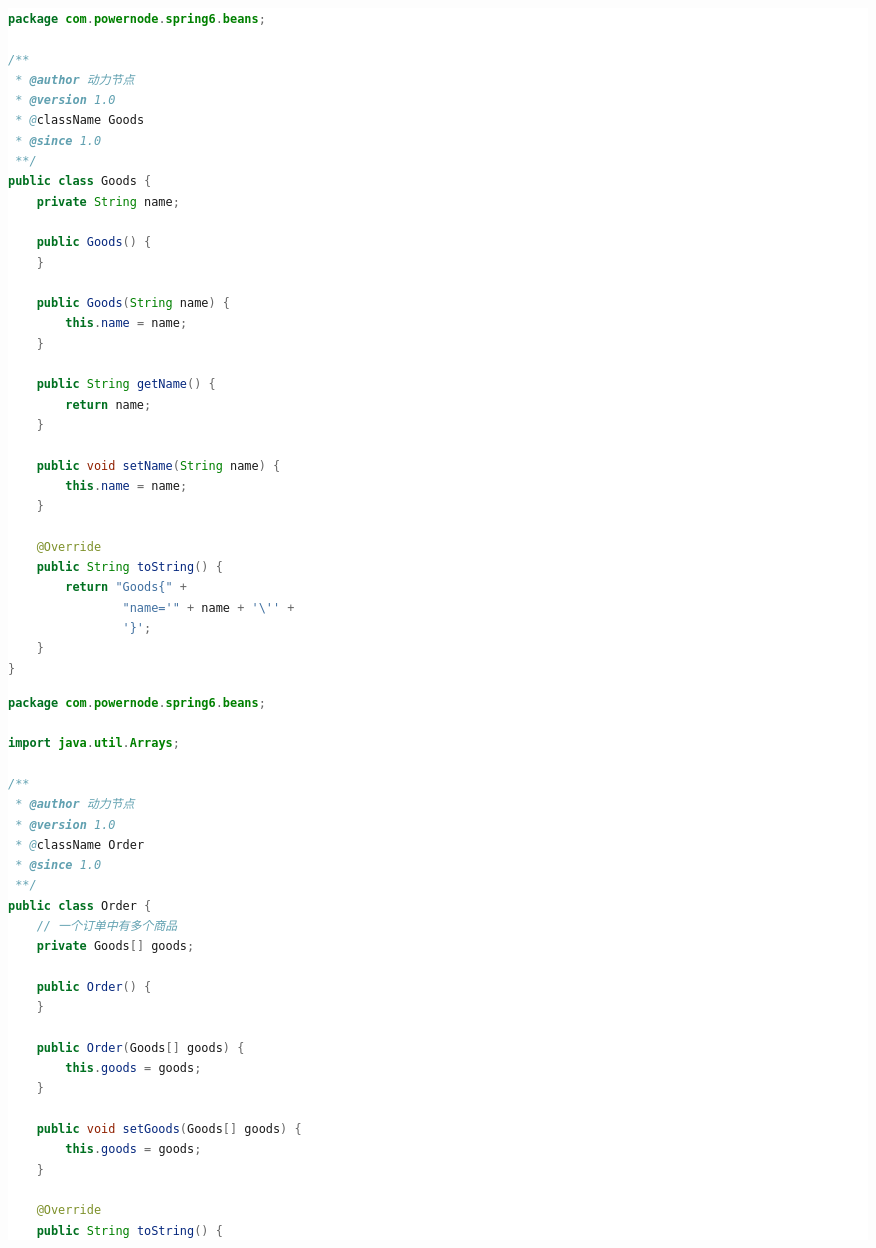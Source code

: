 ```java
package com.powernode.spring6.beans;

/**
 * @author 动力节点
 * @version 1.0
 * @className Goods
 * @since 1.0
 **/
public class Goods {
    private String name;

    public Goods() {
    }

    public Goods(String name) {
        this.name = name;
    }

    public String getName() {
        return name;
    }

    public void setName(String name) {
        this.name = name;
    }

    @Override
    public String toString() {
        return "Goods{" +
                "name='" + name + '\'' +
                '}';
    }
}

```
```java
package com.powernode.spring6.beans;

import java.util.Arrays;

/**
 * @author 动力节点
 * @version 1.0
 * @className Order
 * @since 1.0
 **/
public class Order {
    // 一个订单中有多个商品
    private Goods[] goods;

    public Order() {
    }

    public Order(Goods[] goods) {
        this.goods = goods;
    }

    public void setGoods(Goods[] goods) {
        this.goods = goods;
    }

    @Override
    public String toString() {
```